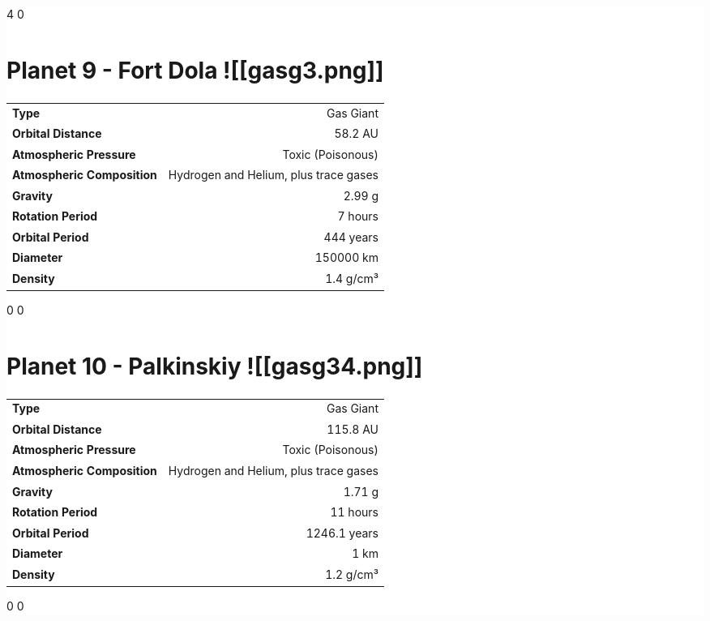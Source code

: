 4
0



# Planet 9 - Fort Dola ![[gasg3.png]]
|                             |                           |
| --------------------------- | -------------------------:|
| **Type**                    |             Gas Giant |
| **Orbital Distance**        |   58.2 AU |
| **Atmospheric Pressure**    |       Toxic (Poisonous) |
| **Atmospheric Composition** |      Hydrogen and Helium, plus trace gases |
| **Gravity**                 |        2.99 g |
| **Rotation Period**         |  7 hours |
| **Orbital Period** | 444 years |
| **Diameter**                |      150000 km | 
| **Density**                 |    1.4 g/cm³ |



0
0



# Planet 10 - Palkinskiy ![[gasg34.png]]
|                             |                           |
| --------------------------- | -------------------------:|
| **Type**                    |             Gas Giant |
| **Orbital Distance**        |   115.8 AU |
| **Atmospheric Pressure**    |       Toxic (Poisonous) |
| **Atmospheric Composition** |      Hydrogen and Helium, plus trace gases |
| **Gravity**                 |        1.71 g |
| **Rotation Period**         |  11 hours |
| **Orbital Period** | 1246.1 years |
| **Diameter**                |      1 km | 
| **Density**                 |    1.2 g/cm³ |



0
0



